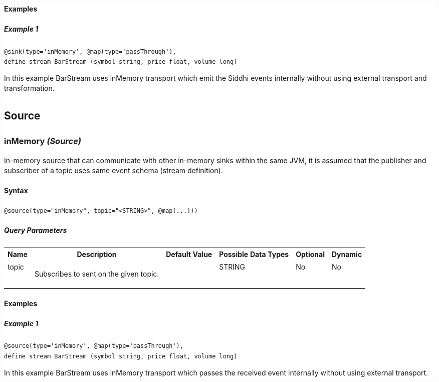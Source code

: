 

#### Examples

##### Example 1

```
@sink(type='inMemory', @map(type='passThrough'),
define stream BarStream (symbol string, price float, volume long)
```
<p style="word-wrap: break-word">In this example BarStream uses inMemory transport which emit the Siddhi events internally without using external transport and transformation.</p>

## Source

### inMemory _(Source)_

<p style="word-wrap: break-word">In-memory source that can communicate with other in-memory sinks within the same JVM, it is assumed that the publisher and subscriber of a topic uses same event schema (stream definition).</p>

#### Syntax

```
@source(type="inMemory", topic="<STRING>", @map(...)))
```

##### Query Parameters

<table>
    <tr>
        <th>Name</th>
        <th>Description</th>
        <th>Default Value</th>
        <th>Possible Data Types</th>
        <th>Optional</th>
        <th>Dynamic</th>
    </tr>
    <tr>
        <td valign="top">topic</td>
        <td valign="top"><p style="word-wrap: break-word">Subscribes to sent on the given topic.</p></td>
        <td valign="top"></td>
        <td valign="top">STRING</td>
        <td valign="top">No</td>
        <td valign="top">No</td>
    </tr>
</table>



#### Examples

##### Example 1

```
@source(type='inMemory', @map(type='passThrough'),
define stream BarStream (symbol string, price float, volume long)
```
<p style="word-wrap: break-word">In this example BarStream uses inMemory transport which passes the received event internally without using external transport.</p>
